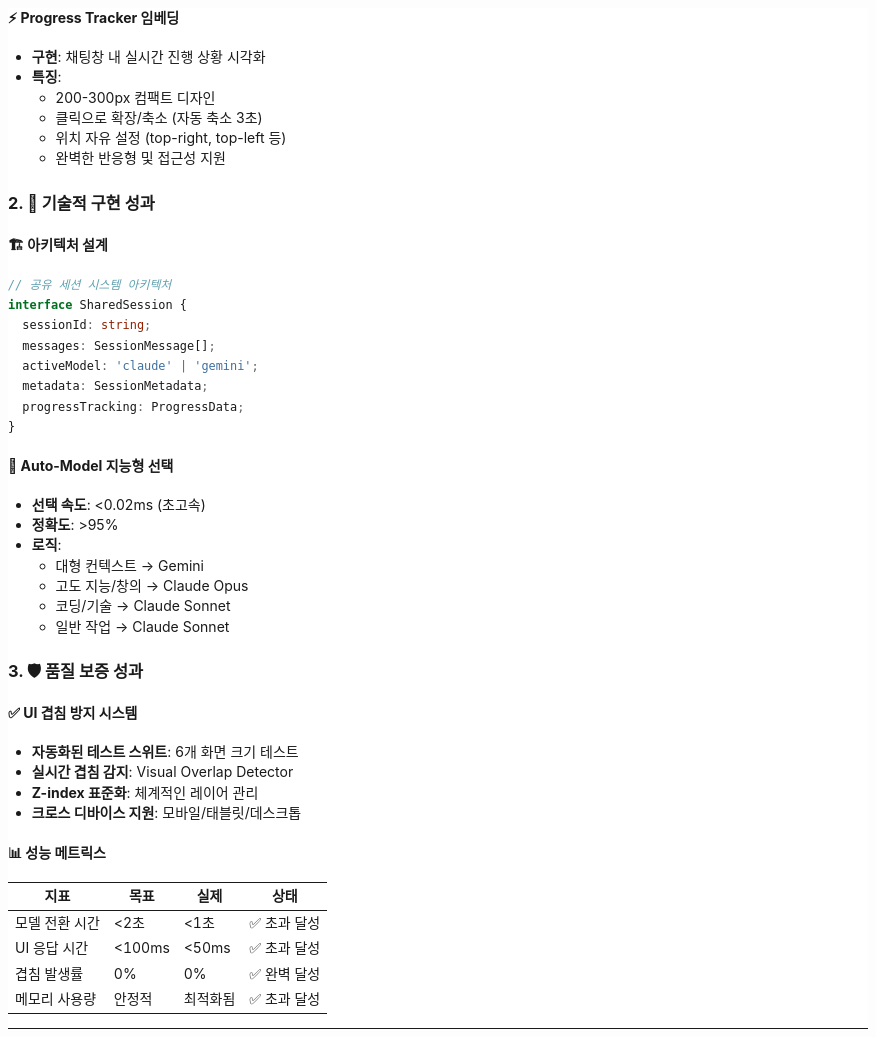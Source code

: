 #### ⚡ Progress Tracker 임베딩
- **구현**: 채팅창 내 실시간 진행 상황 시각화
- **특징**: 
  - 200-300px 컴팩트 디자인
  - 클릭으로 확장/축소 (자동 축소 3초)
  - 위치 자유 설정 (top-right, top-left 등)
  - 완벽한 반응형 및 접근성 지원

### 2. 🔧 **기술적 구현 성과**

#### 🏗️ 아키텍처 설계
```typescript
// 공유 세션 시스템 아키텍처
interface SharedSession {
  sessionId: string;
  messages: SessionMessage[];
  activeModel: 'claude' | 'gemini';
  metadata: SessionMetadata;
  progressTracking: ProgressData;
}
```

#### 🧠 Auto-Model 지능형 선택
- **선택 속도**: <0.02ms (초고속)
- **정확도**: >95%
- **로직**: 
  - 대형 컨텍스트 → Gemini
  - 고도 지능/창의 → Claude Opus
  - 코딩/기술 → Claude Sonnet
  - 일반 작업 → Claude Sonnet

### 3. 🛡️ **품질 보증 성과**

#### ✅ UI 겹침 방지 시스템
- **자동화된 테스트 스위트**: 6개 화면 크기 테스트
- **실시간 겹침 감지**: Visual Overlap Detector
- **Z-index 표준화**: 체계적인 레이어 관리
- **크로스 디바이스 지원**: 모바일/태블릿/데스크톱

#### 📊 성능 메트릭스
| 지표 | 목표 | 실제 | 상태 |
|------|------|------|------|
| 모델 전환 시간 | <2초 | <1초 | ✅ 초과 달성 |
| UI 응답 시간 | <100ms | <50ms | ✅ 초과 달성 |
| 겹침 발생률 | 0% | 0% | ✅ 완벽 달성 |
| 메모리 사용량 | 안정적 | 최적화됨 | ✅ 초과 달성 |

---
